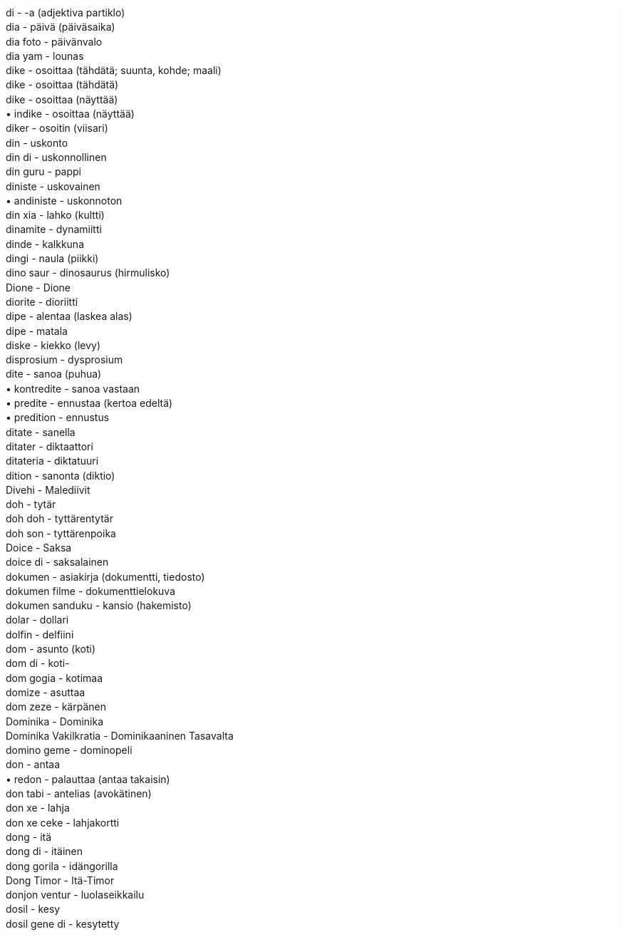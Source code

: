 di - -a (adjektiva partiklo)  
dia - päivä (päiväsaika)  
dia foto - päivänvalo  
dia yam - lounas  
dike - osoittaa (tähdätä; suunta, kohde; maali)  
dike - osoittaa (tähdätä)  
dike - osoittaa (näyttää)  
• indike - osoittaa (näyttää)  
diker - osoitin (viisari)  
din - uskonto  
din di - uskonnollinen  
din guru - pappi  
diniste - uskovainen  
• andiniste - uskonnoton  
din xia - lahko (kultti)  
dinamite - dynamiitti  
dinde - kalkkuna  
dingi - naula (piikki)  
dino saur - dinosaurus (hirmulisko)  
Dione - Dione  
diorite - dioriitti  
dipe - alentaa (laskea alas)  
dipe - matala  
diske - kiekko (levy)  
disprosium - dysprosium  
dite - sanoa (puhua)  
• kontredite - sanoa vastaan  
• predite - ennustaa (kertoa edeltä)  
• predition - ennustus  
ditate - sanella  
ditater - diktaattori  
ditateria - diktatuuri  
dition - sanonta (diktio)  
Divehi - Malediivit  
doh - tytär  
doh doh - tyttärentytär  
doh son - tyttärenpoika  
Doice - Saksa  
doice di - saksalainen  
dokumen - asiakirja (dokumentti, tiedosto)  
dokumen filme - dokumenttielokuva  
dokumen sanduku - kansio (hakemisto)  
dolar - dollari  
dolfin - delfiini  
dom - asunto (koti)  
dom di - koti-  
dom gogia - kotimaa  
domize - asuttaa  
dom zeze - kärpänen  
Dominika - Dominika  
Dominika Vakilkratia - Dominikaaninen Tasavalta  
domino geme - dominopeli  
don - antaa  
• redon - palauttaa (antaa takaisin)  
don tabi - antelias (avokätinen)  
don xe - lahja  
don xe ceke - lahjakortti  
dong - itä  
dong di - itäinen  
dong gorila - idängorilla  
Dong Timor - Itä-Timor  
donjon ventur - luolaseikkailu  
dosil - kesy  
dosil gene di - kesytetty  